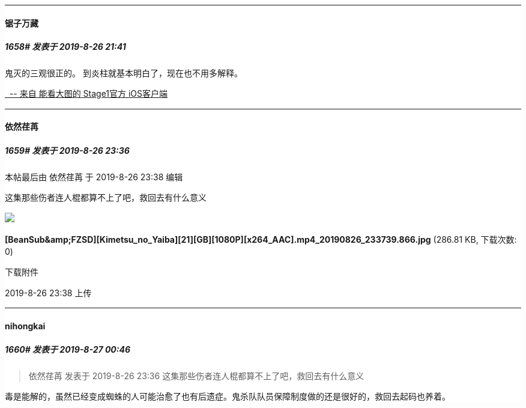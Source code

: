 





*****

####  锯子万藏  
##### 1658#       发表于 2019-8-26 21:41




鬼灭的三观很正的。
到炎柱就基本明白了，现在也不用多解释。

[  -- 来自 能看大图的 Stage1官方 iOS客户端](https://itunes.apple.com/fi/app/saraba1st/id1221237470?mt=8)







*****

####  依然荏苒  
##### 1659#       发表于 2019-8-26 23:36



 本帖最后由 依然荏苒 于 2019-8-26 23:38 编辑 

这集那些伤者连人棍都算不上了吧，救回去有什么意义


<img src="https://img.saraba1st.com/forum/201908/26/233842rxc5zlzierxe8mr2.jpg" referrerpolicy="no-referrer">


<strong>[BeanSub&amp;amp;FZSD][Kimetsu_no_Yaiba][21][GB][1080P][x264_AAC].mp4_20190826_233739.866.jpg</strong> (286.81 KB, 下载次数: 0)

下载附件

2019-8-26 23:38 上传











*****

####  nihongkai  
##### 1660#       发表于 2019-8-27 00:46



<blockquote>依然荏苒 发表于 2019-8-26 23:36
这集那些伤者连人棍都算不上了吧，救回去有什么意义</blockquote>
毒是能解的，虽然已经变成蜘蛛的人可能治愈了也有后遗症。鬼杀队队员保障制度做的还是很好的，救回去起码也养着。
